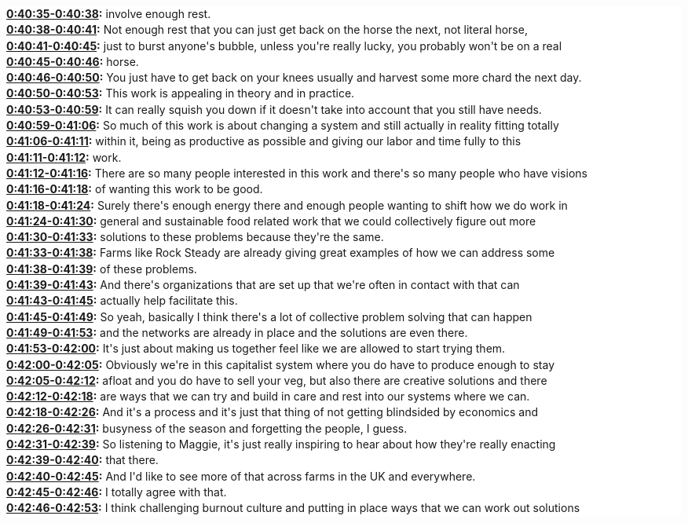 **[0:40:35-0:40:38](https://soundcloud.com/farmerama-radio/cultivating-justice-episode-4#t=0:40:35):**  involve enough rest.  
**[0:40:38-0:40:41](https://soundcloud.com/farmerama-radio/cultivating-justice-episode-4#t=0:40:38):**  Not enough rest that you can just get back on the horse the next, not literal horse,  
**[0:40:41-0:40:45](https://soundcloud.com/farmerama-radio/cultivating-justice-episode-4#t=0:40:41):**  just to burst anyone's bubble, unless you're really lucky, you probably won't be on a real  
**[0:40:45-0:40:46](https://soundcloud.com/farmerama-radio/cultivating-justice-episode-4#t=0:40:45):**  horse.  
**[0:40:46-0:40:50](https://soundcloud.com/farmerama-radio/cultivating-justice-episode-4#t=0:40:46):**  You just have to get back on your knees usually and harvest some more chard the next day.  
**[0:40:50-0:40:53](https://soundcloud.com/farmerama-radio/cultivating-justice-episode-4#t=0:40:50):**  This work is appealing in theory and in practice.  
**[0:40:53-0:40:59](https://soundcloud.com/farmerama-radio/cultivating-justice-episode-4#t=0:40:53):**  It can really squish you down if it doesn't take into account that you still have needs.  
**[0:40:59-0:41:06](https://soundcloud.com/farmerama-radio/cultivating-justice-episode-4#t=0:40:59):**  So much of this work is about changing a system and still actually in reality fitting totally  
**[0:41:06-0:41:11](https://soundcloud.com/farmerama-radio/cultivating-justice-episode-4#t=0:41:06):**  within it, being as productive as possible and giving our labor and time fully to this  
**[0:41:11-0:41:12](https://soundcloud.com/farmerama-radio/cultivating-justice-episode-4#t=0:41:11):**  work.  
**[0:41:12-0:41:16](https://soundcloud.com/farmerama-radio/cultivating-justice-episode-4#t=0:41:12):**  There are so many people interested in this work and there's so many people who have visions  
**[0:41:16-0:41:18](https://soundcloud.com/farmerama-radio/cultivating-justice-episode-4#t=0:41:16):**  of wanting this work to be good.  
**[0:41:18-0:41:24](https://soundcloud.com/farmerama-radio/cultivating-justice-episode-4#t=0:41:18):**  Surely there's enough energy there and enough people wanting to shift how we do work in  
**[0:41:24-0:41:30](https://soundcloud.com/farmerama-radio/cultivating-justice-episode-4#t=0:41:24):**  general and sustainable food related work that we could collectively figure out more  
**[0:41:30-0:41:33](https://soundcloud.com/farmerama-radio/cultivating-justice-episode-4#t=0:41:30):**  solutions to these problems because they're the same.  
**[0:41:33-0:41:38](https://soundcloud.com/farmerama-radio/cultivating-justice-episode-4#t=0:41:33):**  Farms like Rock Steady are already giving great examples of how we can address some  
**[0:41:38-0:41:39](https://soundcloud.com/farmerama-radio/cultivating-justice-episode-4#t=0:41:38):**  of these problems.  
**[0:41:39-0:41:43](https://soundcloud.com/farmerama-radio/cultivating-justice-episode-4#t=0:41:39):**  And there's organizations that are set up that we're often in contact with that can  
**[0:41:43-0:41:45](https://soundcloud.com/farmerama-radio/cultivating-justice-episode-4#t=0:41:43):**  actually help facilitate this.  
**[0:41:45-0:41:49](https://soundcloud.com/farmerama-radio/cultivating-justice-episode-4#t=0:41:45):**  So yeah, basically I think there's a lot of collective problem solving that can happen  
**[0:41:49-0:41:53](https://soundcloud.com/farmerama-radio/cultivating-justice-episode-4#t=0:41:49):**  and the networks are already in place and the solutions are even there.  
**[0:41:53-0:42:00](https://soundcloud.com/farmerama-radio/cultivating-justice-episode-4#t=0:41:53):**  It's just about making us together feel like we are allowed to start trying them.  
**[0:42:00-0:42:05](https://soundcloud.com/farmerama-radio/cultivating-justice-episode-4#t=0:42:00):**  Obviously we're in this capitalist system where you do have to produce enough to stay  
**[0:42:05-0:42:12](https://soundcloud.com/farmerama-radio/cultivating-justice-episode-4#t=0:42:05):**  afloat and you do have to sell your veg, but also there are creative solutions and there  
**[0:42:12-0:42:18](https://soundcloud.com/farmerama-radio/cultivating-justice-episode-4#t=0:42:12):**  are ways that we can try and build in care and rest into our systems where we can.  
**[0:42:18-0:42:26](https://soundcloud.com/farmerama-radio/cultivating-justice-episode-4#t=0:42:18):**  And it's a process and it's just that thing of not getting blindsided by economics and  
**[0:42:26-0:42:31](https://soundcloud.com/farmerama-radio/cultivating-justice-episode-4#t=0:42:26):**  busyness of the season and forgetting the people, I guess.  
**[0:42:31-0:42:39](https://soundcloud.com/farmerama-radio/cultivating-justice-episode-4#t=0:42:31):**  So listening to Maggie, it's just really inspiring to hear about how they're really enacting  
**[0:42:39-0:42:40](https://soundcloud.com/farmerama-radio/cultivating-justice-episode-4#t=0:42:39):**  that there.  
**[0:42:40-0:42:45](https://soundcloud.com/farmerama-radio/cultivating-justice-episode-4#t=0:42:40):**  And I'd like to see more of that across farms in the UK and everywhere.  
**[0:42:45-0:42:46](https://soundcloud.com/farmerama-radio/cultivating-justice-episode-4#t=0:42:45):**  I totally agree with that.  
**[0:42:46-0:42:53](https://soundcloud.com/farmerama-radio/cultivating-justice-episode-4#t=0:42:46):**  I think challenging burnout culture and putting in place ways that we can work out solutions  